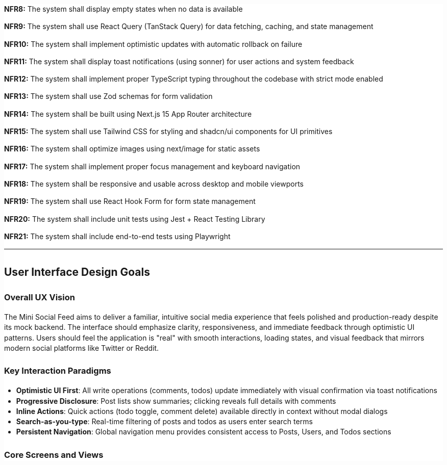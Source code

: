 **NFR8:** The system shall display empty states when no data is available

**NFR9:** The system shall use React Query (TanStack Query) for data fetching, caching, and state management

**NFR10:** The system shall implement optimistic updates with automatic rollback on failure

**NFR11:** The system shall display toast notifications (using sonner) for user actions and system feedback

**NFR12:** The system shall implement proper TypeScript typing throughout the codebase with strict mode enabled

**NFR13:** The system shall use Zod schemas for form validation

**NFR14:** The system shall be built using Next.js 15 App Router architecture

**NFR15:** The system shall use Tailwind CSS for styling and shadcn/ui components for UI primitives

**NFR16:** The system shall optimize images using next/image for static assets

**NFR17:** The system shall implement proper focus management and keyboard navigation

**NFR18:** The system shall be responsive and usable across desktop and mobile viewports

**NFR19:** The system shall use React Hook Form for form state management

**NFR20:** The system shall include unit tests using Jest + React Testing Library

**NFR21:** The system shall include end-to-end tests using Playwright

---

## User Interface Design Goals

### Overall UX Vision

The Mini Social Feed aims to deliver a familiar, intuitive social media experience that feels polished and production-ready despite its mock backend. The interface should emphasize clarity, responsiveness, and immediate feedback through optimistic UI patterns. Users should feel the application is "real" with smooth interactions, loading states, and visual feedback that mirrors modern social platforms like Twitter or Reddit.

### Key Interaction Paradigms

- **Optimistic UI First**: All write operations (comments, todos) update immediately with visual confirmation via toast notifications
- **Progressive Disclosure**: Post lists show summaries; clicking reveals full details with comments
- **Inline Actions**: Quick actions (todo toggle, comment delete) available directly in context without modal dialogs
- **Search-as-you-type**: Real-time filtering of posts and todos as users enter search terms
- **Persistent Navigation**: Global navigation menu provides consistent access to Posts, Users, and Todos sections

### Core Screens and Views
